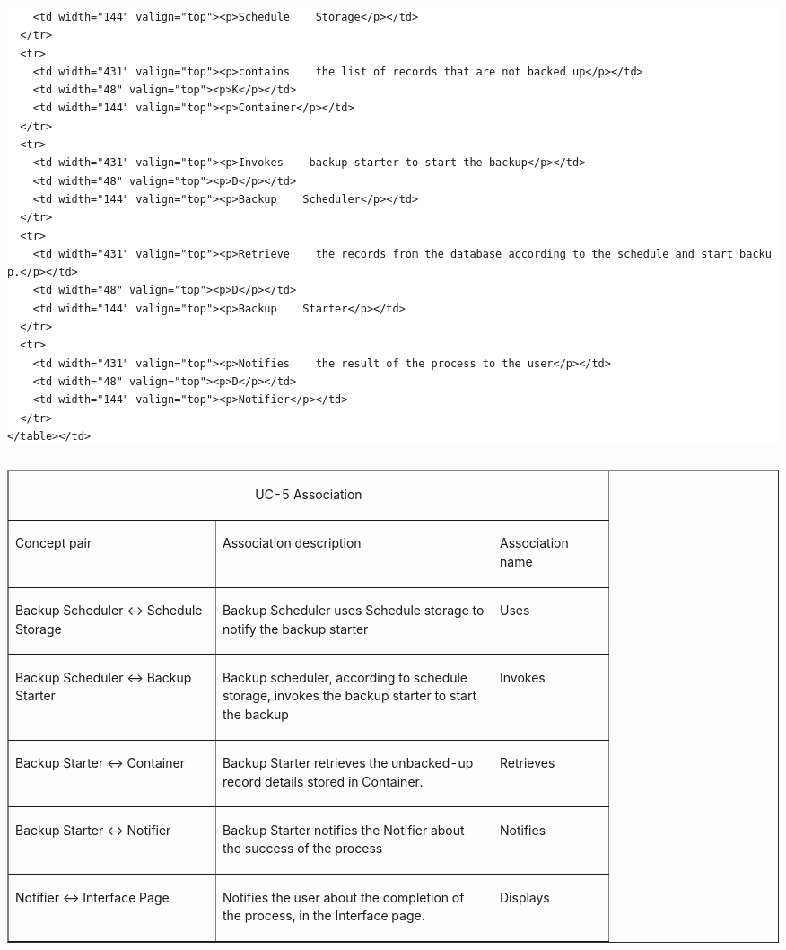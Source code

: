         <td width="144" valign="top"><p>Schedule    Storage</p></td>
      </tr>
      <tr>
        <td width="431" valign="top"><p>contains    the list of records that are not backed up</p></td>
        <td width="48" valign="top"><p>K</p></td>
        <td width="144" valign="top"><p>Container</p></td>
      </tr>
      <tr>
        <td width="431" valign="top"><p>Invokes    backup starter to start the backup</p></td>
        <td width="48" valign="top"><p>D</p></td>
        <td width="144" valign="top"><p>Backup    Scheduler</p></td>
      </tr>
      <tr>
        <td width="431" valign="top"><p>Retrieve    the records from the database according to the schedule and start backup.</p></td>
        <td width="48" valign="top"><p>D</p></td>
        <td width="144" valign="top"><p>Backup    Starter</p></td>
      </tr>
      <tr>
        <td width="431" valign="top"><p>Notifies    the result of the process to the user</p></td>
        <td width="48" valign="top"><p>D</p></td>
        <td width="144" valign="top"><p>Notifier</p></td>
      </tr>
    </table></td>
  </tr>
  <tr>
    <td><table border="1" cellspacing="0" cellpadding="0" align="left">
      <tr>
        <td width="623" colspan="3" valign="top"><p align="center">UC-5 Association</p></td>
      </tr>
      <tr>
        <td width="216" valign="top"><p>Concept pair</p></td>
        <td width="294" valign="top"><p>Association description</p></td>
        <td width="114" valign="top"><p>Association name </p></td>
      </tr>
      <tr>
        <td width="216" valign="top"><p>Backup    Scheduler ↔ Schedule Storage</p></td>
        <td width="294" valign="top"><p>Backup    Scheduler uses Schedule storage to notify the backup starter</p></td>
        <td width="114" valign="top"><p>Uses</p></td>
      </tr>
      <tr>
        <td width="216" valign="top"><p>Backup    Scheduler ↔ Backup Starter</p></td>
        <td width="294" valign="top"><p>Backup    scheduler, according to schedule storage,     invokes the backup starter to start the backup</p></td>
        <td width="114" valign="top"><p>Invokes</p></td>
      </tr>
      <tr>
        <td width="216"><p>Backup    Starter ↔ Container</p></td>
        <td width="294" valign="top"><p>Backup    Starter retrieves the unbacked-up record details stored in Container.</p></td>
        <td width="114"><p>Retrieves</p></td>
      </tr>
      <tr>
        <td width="216"><p>Backup    Starter ↔ Notifier</p></td>
        <td width="294" valign="top"><p>Backup    Starter notifies the Notifier about the success of the process</p></td>
        <td width="114"><p>Notifies</p></td>
      </tr>
      <tr>
        <td width="216"><p>Notifier    ↔ Interface Page</p></td>
        <td width="294" valign="top"><p>Notifies    the user about the completion of the process, in the Interface page.</p></td>
        <td width="114"><p>Displays</p></td>